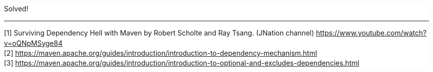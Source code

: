```
```

Solved!  

--------
[1] Surviving Dependency Hell with Maven by Robert Scholte and Ray Tsang. (JNation channel) https://www.youtube.com/watch?v=oQNpMSyge84  
[2] https://maven.apache.org/guides/introduction/introduction-to-dependency-mechanism.html  
[3] https://maven.apache.org/guides/introduction/introduction-to-optional-and-excludes-dependencies.html  

